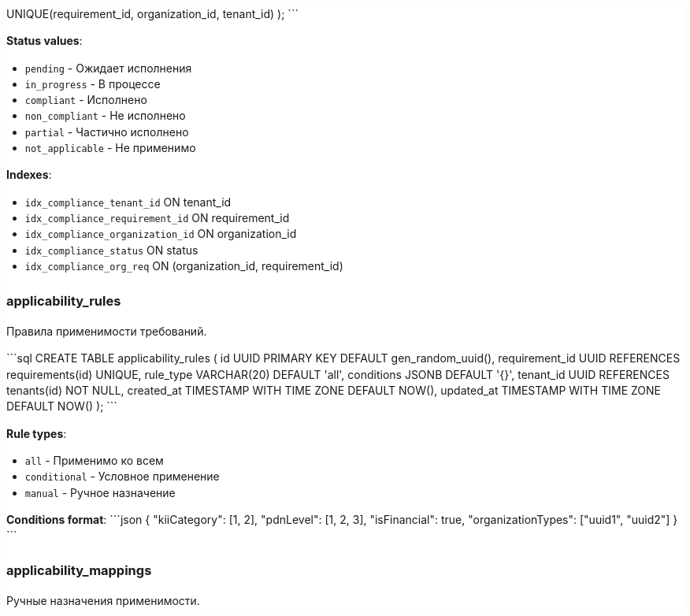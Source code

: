   UNIQUE(requirement_id, organization_id, tenant_id)
);
\`\`\`

**Status values**:
- `pending` - Ожидает исполнения
- `in_progress` - В процессе
- `compliant` - Исполнено
- `non_compliant` - Не исполнено
- `partial` - Частично исполнено
- `not_applicable` - Не применимо

**Indexes**:
- `idx_compliance_tenant_id` ON tenant_id
- `idx_compliance_requirement_id` ON requirement_id
- `idx_compliance_organization_id` ON organization_id
- `idx_compliance_status` ON status
- `idx_compliance_org_req` ON (organization_id, requirement_id)

### applicability_rules

Правила применимости требований.

\`\`\`sql
CREATE TABLE applicability_rules (
  id UUID PRIMARY KEY DEFAULT gen_random_uuid(),
  requirement_id UUID REFERENCES requirements(id) UNIQUE,
  rule_type VARCHAR(20) DEFAULT 'all',
  conditions JSONB DEFAULT '{}',
  tenant_id UUID REFERENCES tenants(id) NOT NULL,
  created_at TIMESTAMP WITH TIME ZONE DEFAULT NOW(),
  updated_at TIMESTAMP WITH TIME ZONE DEFAULT NOW()
);
\`\`\`

**Rule types**:
- `all` - Применимо ко всем
- `conditional` - Условное применение
- `manual` - Ручное назначение

**Conditions format**:
\`\`\`json
{
  "kiiCategory": [1, 2],
  "pdnLevel": [1, 2, 3],
  "isFinancial": true,
  "organizationTypes": ["uuid1", "uuid2"]
}
\`\`\`

### applicability_mappings

Ручные назначения применимости.
